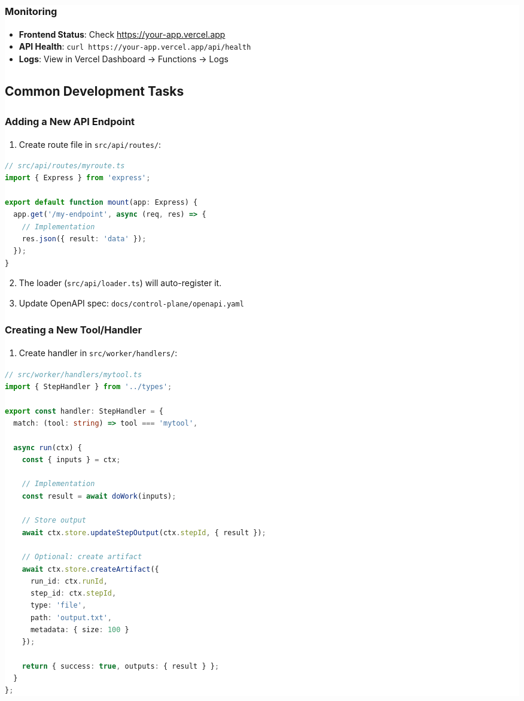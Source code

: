 ### Monitoring

- **Frontend Status**: Check https://your-app.vercel.app
- **API Health**: `curl https://your-app.vercel.app/api/health`
- **Logs**: View in Vercel Dashboard → Functions → Logs

## Common Development Tasks

### Adding a New API Endpoint

1. Create route file in `src/api/routes/`:
```typescript
// src/api/routes/myroute.ts
import { Express } from 'express';

export default function mount(app: Express) {
  app.get('/my-endpoint', async (req, res) => {
    // Implementation
    res.json({ result: 'data' });
  });
}
```

2. The loader (`src/api/loader.ts`) will auto-register it.

3. Update OpenAPI spec: `docs/control-plane/openapi.yaml`

### Creating a New Tool/Handler

1. Create handler in `src/worker/handlers/`:
```typescript
// src/worker/handlers/mytool.ts
import { StepHandler } from '../types';

export const handler: StepHandler = {
  match: (tool: string) => tool === 'mytool',

  async run(ctx) {
    const { inputs } = ctx;

    // Implementation
    const result = await doWork(inputs);

    // Store output
    await ctx.store.updateStepOutput(ctx.stepId, { result });

    // Optional: create artifact
    await ctx.store.createArtifact({
      run_id: ctx.runId,
      step_id: ctx.stepId,
      type: 'file',
      path: 'output.txt',
      metadata: { size: 100 }
    });

    return { success: true, outputs: { result } };
  }
};
```

